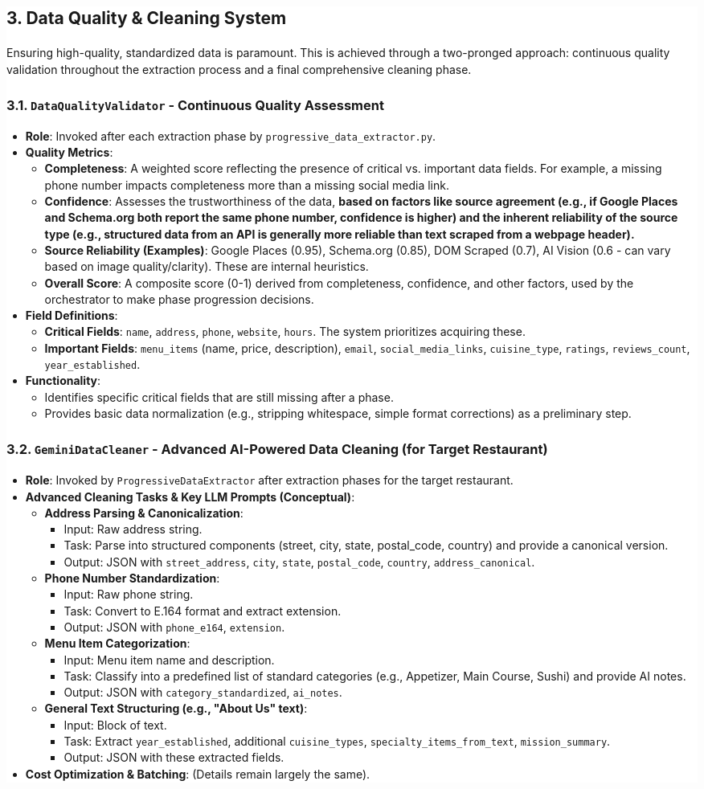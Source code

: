 
## 3. Data Quality & Cleaning System

Ensuring high-quality, standardized data is paramount. This is achieved through a two-pronged approach: continuous quality validation throughout the extraction process and a final comprehensive cleaning phase.

### 3.1. `DataQualityValidator` - Continuous Quality Assessment

*   **Role**: Invoked after each extraction phase by `progressive_data_extractor.py`.
*   **Quality Metrics**:
    *   **Completeness**: A weighted score reflecting the presence of critical vs. important data fields. For example, a missing phone number impacts completeness more than a missing social media link.
    *   **Confidence**: Assesses the trustworthiness of the data, **based on factors like source agreement (e.g., if Google Places and Schema.org both report the same phone number, confidence is higher) and the inherent reliability of the source type (e.g., structured data from an API is generally more reliable than text scraped from a webpage header).**
    *   **Source Reliability (Examples)**: Google Places (0.95), Schema.org (0.85), DOM Scraped (0.7), AI Vision (0.6 - can vary based on image quality/clarity). These are internal heuristics.
    *   **Overall Score**: A composite score (0-1) derived from completeness, confidence, and other factors, used by the orchestrator to make phase progression decisions.
*   **Field Definitions**:
    *   **Critical Fields**: `name`, `address`, `phone`, `website`, `hours`. The system prioritizes acquiring these.
    *   **Important Fields**: `menu_items` (name, price, description), `email`, `social_media_links`, `cuisine_type`, `ratings`, `reviews_count`, `year_established`.
*   **Functionality**:
    *   Identifies specific critical fields that are still missing after a phase.
    *   Provides basic data normalization (e.g., stripping whitespace, simple format corrections) as a preliminary step.

### 3.2. `GeminiDataCleaner` - Advanced AI-Powered Data Cleaning (for Target Restaurant)

*   **Role**: Invoked by `ProgressiveDataExtractor` after extraction phases for the target restaurant.
*   **Advanced Cleaning Tasks & Key LLM Prompts (Conceptual)**:
    *   **Address Parsing & Canonicalization**:
        *   Input: Raw address string.
        *   Task: Parse into structured components (street, city, state, postal_code, country) and provide a canonical version.
        *   Output: JSON with `street_address`, `city`, `state`, `postal_code`, `country`, `address_canonical`.
    *   **Phone Number Standardization**:
        *   Input: Raw phone string.
        *   Task: Convert to E.164 format and extract extension.
        *   Output: JSON with `phone_e164`, `extension`.
    *   **Menu Item Categorization**:
        *   Input: Menu item name and description.
        *   Task: Classify into a predefined list of standard categories (e.g., Appetizer, Main Course, Sushi) and provide AI notes.
        *   Output: JSON with `category_standardized`, `ai_notes`.
    *   **General Text Structuring (e.g., "About Us" text)**:
        *   Input: Block of text.
        *   Task: Extract `year_established`, additional `cuisine_types`, `specialty_items_from_text`, `mission_summary`.
        *   Output: JSON with these extracted fields.
*   **Cost Optimization & Batching**: (Details remain largely the same).

